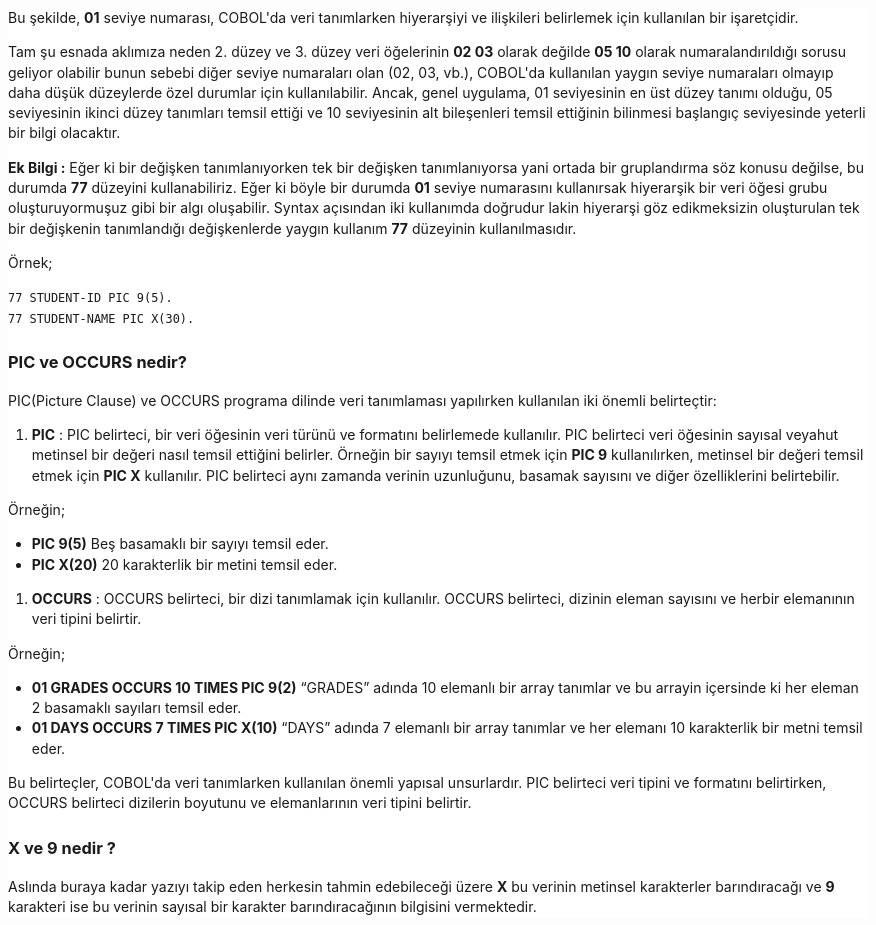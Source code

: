 Bu şekilde, **01** seviye numarası, COBOL'da veri tanımlarken hiyerarşiyi ve ilişkileri belirlemek için kullanılan bir işaretçidir.

Tam şu esnada aklımıza neden 2. düzey ve 3. düzey veri öğelerinin **02 03** olarak değilde **05 10** olarak numaralandırıldığı sorusu geliyor olabilir bunun sebebi diğer seviye numaraları olan (02, 03, vb.), COBOL'da kullanılan yaygın seviye numaraları olmayıp daha düşük düzeylerde özel durumlar için kullanılabilir. Ancak, genel uygulama, 01 seviyesinin en üst düzey tanımı olduğu, 05 seviyesinin ikinci düzey tanımları temsil ettiği ve 10 seviyesinin alt bileşenleri temsil ettiğinin bilinmesi başlangıç seviyesinde yeterli bir bilgi olacaktır.

**Ek Bilgi :** Eğer ki bir değişken tanımlanıyorken tek bir değişken tanımlanıyorsa yani ortada bir gruplandırma söz konusu değilse, bu durumda **77** düzeyini kullanabiliriz. Eğer ki böyle bir durumda **01** seviye numarasını kullanırsak hiyerarşik bir veri öğesi grubu oluşturuyormuşuz gibi bir algı oluşabilir. Syntax açısından iki kullanımda doğrudur lakin hiyerarşi göz edikmeksizin oluşturulan tek bir değişkenin tanımlandığı değişkenlerde yaygın kullanım **77** düzeyinin kullanılmasıdır.

Örnek;

```vbnet
77 STUDENT-ID PIC 9(5).
77 STUDENT-NAME PIC X(30).
```

### PIC ve OCCURS nedir?

PIC(Picture Clause) ve OCCURS programa dilinde veri tanımlaması yapılırken kullanılan iki önemli belirteçtir:

1. **PIC** : PIC belirteci, bir veri öğesinin veri türünü ve formatını belirlemede kullanılır. PIC belirteci veri öğesinin sayısal veyahut metinsel bir değeri nasıl temsil ettiğini belirler.  Örneğin bir sayıyı temsil etmek için **PIC 9** kullanılırken, metinsel bir değeri temsil etmek için **PIC X** kullanılır. PIC belirteci aynı zamanda verinin uzunluğunu, basamak sayısını ve diğer özelliklerini belirtebilir.

Örneğin;

- **PIC 9(5)** Beş basamaklı bir sayıyı temsil eder.
- **PIC X(20)** 20 karakterlik bir metini temsil eder.

1. **OCCURS** : OCCURS belirteci, bir dizi tanımlamak için kullanılır. OCCURS belirteci, dizinin eleman sayısını ve herbir elemanının veri tipini belirtir. 

Örneğin;

- **01 GRADES OCCURS 10 TIMES PIC 9(2)** “GRADES” adında 10 elemanlı bir array tanımlar ve bu arrayin içersinde ki her eleman 2 basamaklı sayıları temsil eder.
- **01 DAYS OCCURS 7 TIMES PIC X(10)** “DAYS” adında 7 elemanlı bir array tanımlar ve her elemanı 10 karakterlik bir metni temsil eder.

Bu belirteçler, COBOL'da veri tanımlarken kullanılan önemli yapısal unsurlardır. PIC belirteci veri tipini ve formatını belirtirken, OCCURS belirteci dizilerin boyutunu ve elemanlarının veri tipini belirtir.

### X ve 9 nedir ?

Aslında buraya kadar yazıyı takip eden herkesin tahmin edebileceği üzere **X** bu verinin metinsel karakterler barındıracağı ve **9** karakteri ise bu verinin sayısal bir karakter barındıracağının bilgisini vermektedir. 
